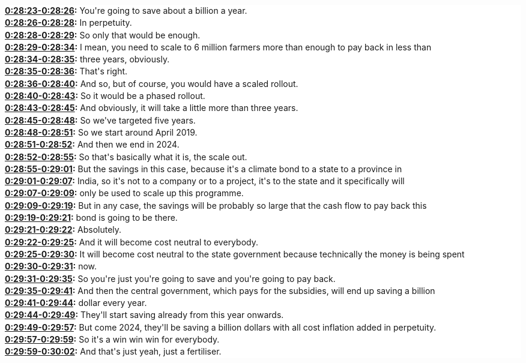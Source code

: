 **[0:28:23-0:28:26](https://investinginregenerativeagriculture.com/2018/10/21/satya-tripathi/#t=0:28:23):**  You're going to save about a billion a year.  
**[0:28:26-0:28:28](https://investinginregenerativeagriculture.com/2018/10/21/satya-tripathi/#t=0:28:26):**  In perpetuity.  
**[0:28:28-0:28:29](https://investinginregenerativeagriculture.com/2018/10/21/satya-tripathi/#t=0:28:28):**  So only that would be enough.  
**[0:28:29-0:28:34](https://investinginregenerativeagriculture.com/2018/10/21/satya-tripathi/#t=0:28:29):**  I mean, you need to scale to 6 million farmers more than enough to pay back in less than  
**[0:28:34-0:28:35](https://investinginregenerativeagriculture.com/2018/10/21/satya-tripathi/#t=0:28:34):**  three years, obviously.  
**[0:28:35-0:28:36](https://investinginregenerativeagriculture.com/2018/10/21/satya-tripathi/#t=0:28:35):**  That's right.  
**[0:28:36-0:28:40](https://investinginregenerativeagriculture.com/2018/10/21/satya-tripathi/#t=0:28:36):**  And so, but of course, you would have a scaled rollout.  
**[0:28:40-0:28:43](https://investinginregenerativeagriculture.com/2018/10/21/satya-tripathi/#t=0:28:40):**  So it would be a phased rollout.  
**[0:28:43-0:28:45](https://investinginregenerativeagriculture.com/2018/10/21/satya-tripathi/#t=0:28:43):**  And obviously, it will take a little more than three years.  
**[0:28:45-0:28:48](https://investinginregenerativeagriculture.com/2018/10/21/satya-tripathi/#t=0:28:45):**  So we've targeted five years.  
**[0:28:48-0:28:51](https://investinginregenerativeagriculture.com/2018/10/21/satya-tripathi/#t=0:28:48):**  So we start around April 2019.  
**[0:28:51-0:28:52](https://investinginregenerativeagriculture.com/2018/10/21/satya-tripathi/#t=0:28:51):**  And then we end in 2024.  
**[0:28:52-0:28:55](https://investinginregenerativeagriculture.com/2018/10/21/satya-tripathi/#t=0:28:52):**  So that's basically what it is, the scale out.  
**[0:28:55-0:29:01](https://investinginregenerativeagriculture.com/2018/10/21/satya-tripathi/#t=0:28:55):**  But the savings in this case, because it's a climate bond to a state to a province in  
**[0:29:01-0:29:07](https://investinginregenerativeagriculture.com/2018/10/21/satya-tripathi/#t=0:29:01):**  India, so it's not to a company or to a project, it's to the state and it specifically will  
**[0:29:07-0:29:09](https://investinginregenerativeagriculture.com/2018/10/21/satya-tripathi/#t=0:29:07):**  only be used to scale up this programme.  
**[0:29:09-0:29:19](https://investinginregenerativeagriculture.com/2018/10/21/satya-tripathi/#t=0:29:09):**  But in any case, the savings will be probably so large that the cash flow to pay back this  
**[0:29:19-0:29:21](https://investinginregenerativeagriculture.com/2018/10/21/satya-tripathi/#t=0:29:19):**  bond is going to be there.  
**[0:29:21-0:29:22](https://investinginregenerativeagriculture.com/2018/10/21/satya-tripathi/#t=0:29:21):**  Absolutely.  
**[0:29:22-0:29:25](https://investinginregenerativeagriculture.com/2018/10/21/satya-tripathi/#t=0:29:22):**  And it will become cost neutral to everybody.  
**[0:29:25-0:29:30](https://investinginregenerativeagriculture.com/2018/10/21/satya-tripathi/#t=0:29:25):**  It will become cost neutral to the state government because technically the money is being spent  
**[0:29:30-0:29:31](https://investinginregenerativeagriculture.com/2018/10/21/satya-tripathi/#t=0:29:30):**  now.  
**[0:29:31-0:29:35](https://investinginregenerativeagriculture.com/2018/10/21/satya-tripathi/#t=0:29:31):**  So you're just you're going to save and you're going to pay back.  
**[0:29:35-0:29:41](https://investinginregenerativeagriculture.com/2018/10/21/satya-tripathi/#t=0:29:35):**  And then the central government, which pays for the subsidies, will end up saving a billion  
**[0:29:41-0:29:44](https://investinginregenerativeagriculture.com/2018/10/21/satya-tripathi/#t=0:29:41):**  dollar every year.  
**[0:29:44-0:29:49](https://investinginregenerativeagriculture.com/2018/10/21/satya-tripathi/#t=0:29:44):**  They'll start saving already from this year onwards.  
**[0:29:49-0:29:57](https://investinginregenerativeagriculture.com/2018/10/21/satya-tripathi/#t=0:29:49):**  But come 2024, they'll be saving a billion dollars with all cost inflation added in perpetuity.  
**[0:29:57-0:29:59](https://investinginregenerativeagriculture.com/2018/10/21/satya-tripathi/#t=0:29:57):**  So it's a win win win for everybody.  
**[0:29:59-0:30:02](https://investinginregenerativeagriculture.com/2018/10/21/satya-tripathi/#t=0:29:59):**  And that's just yeah, just a fertiliser.  